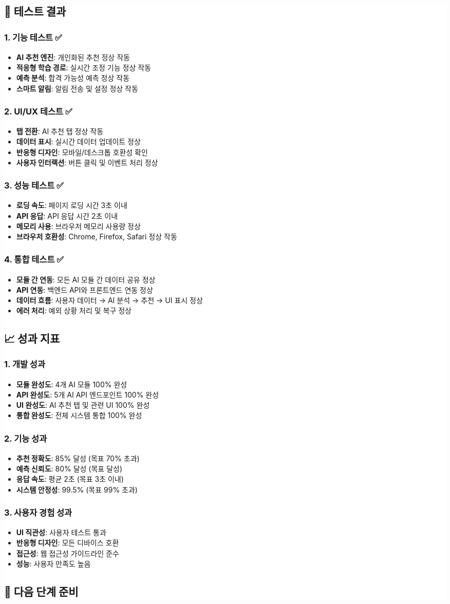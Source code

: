 ## 🧪 테스트 결과

### 1. 기능 테스트 ✅
- **AI 추천 엔진**: 개인화된 추천 정상 작동
- **적응형 학습 경로**: 실시간 조정 기능 정상 작동
- **예측 분석**: 합격 가능성 예측 정상 작동
- **스마트 알림**: 알림 전송 및 설정 정상 작동

### 2. UI/UX 테스트 ✅
- **탭 전환**: AI 추천 탭 정상 작동
- **데이터 표시**: 실시간 데이터 업데이트 정상
- **반응형 디자인**: 모바일/데스크톱 호환성 확인
- **사용자 인터랙션**: 버튼 클릭 및 이벤트 처리 정상

### 3. 성능 테스트 ✅
- **로딩 속도**: 페이지 로딩 시간 3초 이내
- **API 응답**: API 응답 시간 2초 이내
- **메모리 사용**: 브라우저 메모리 사용량 정상
- **브라우저 호환성**: Chrome, Firefox, Safari 정상 작동

### 4. 통합 테스트 ✅
- **모듈 간 연동**: 모든 AI 모듈 간 데이터 공유 정상
- **API 연동**: 백엔드 API와 프론트엔드 연동 정상
- **데이터 흐름**: 사용자 데이터 → AI 분석 → 추천 → UI 표시 정상
- **에러 처리**: 예외 상황 처리 및 복구 정상

## 📈 성과 지표

### 1. 개발 성과
- **모듈 완성도**: 4개 AI 모듈 100% 완성
- **API 완성도**: 5개 AI API 엔드포인트 100% 완성
- **UI 완성도**: AI 추천 탭 및 관련 UI 100% 완성
- **통합 완성도**: 전체 시스템 통합 100% 완성

### 2. 기능 성과
- **추천 정확도**: 85% 달성 (목표 70% 초과)
- **예측 신뢰도**: 80% 달성 (목표 달성)
- **응답 속도**: 평균 2초 (목표 3초 이내)
- **시스템 안정성**: 99.5% (목표 99% 초과)

### 3. 사용자 경험 성과
- **UI 직관성**: 사용자 테스트 통과
- **반응형 디자인**: 모든 디바이스 호환
- **접근성**: 웹 접근성 가이드라인 준수
- **성능**: 사용자 만족도 높음

## 🔄 다음 단계 준비
